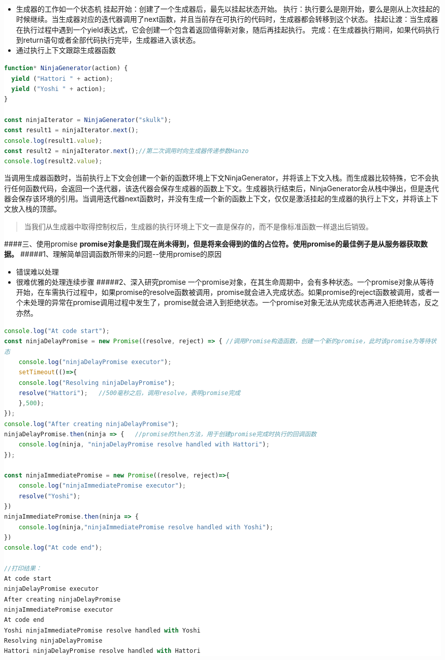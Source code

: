 - 生成器的工作如一个状态机
挂起开始：创建了一个生成器后，最先以挂起状态开始。
执行：执行要么是刚开始，要么是刚从上次挂起的时候继续。当生成器对应的迭代器调用了next函数，并且当前存在可执行的代码时，生成器都会转移到这个状态。
挂起让渡：当生成器在执行过程中遇到一个yield表达式，它会创建一个包含着返回值得新对象，随后再挂起执行。
完成：在生成器执行期间，如果代码执行到return语句或者全部代码执行完毕，生成器进入该状态。
- 通过执行上下文跟踪生成器函数
```javaScript
function* NinjaGenerator(action) {
  yield ("Hattori " + action);
  yield ("Yoshi " + action);
}
 
const ninjaIterator = NinjaGenerator("skulk");
const result1 = ninjaIterator.next();
console.log(result1.value);
const result2 = ninjaIterator.next();//第二次调用时向生成器传递参数Hanzo
console.log(result2.value); 
```
当调用生成器函数时，当前执行上下文会创建一个新的函数环境上下文NinjaGenerator，并将该上下文入栈。而生成器比较特殊，它不会执行任何函数代码，会返回一个迭代器，该迭代器会保存生成器的函数上下文。生成器执行结束后，NinjaGenerator会从栈中弹出，但是迭代器会保存该环境的引用。当调用迭代器next函数时，并没有生成一个新的函数上下文，仅仅是激活挂起的生成器的执行上下文，并将该上下文放入栈的顶部。
> 当我们从生成器中取得控制权后，生成器的执行环境上下文一直是保存的，而不是像标准函数一样退出后销毁。

####三、使用promise
**promise对象是我们现在尚未得到，但是将来会得到的值的占位符。使用promise的最佳例子是从服务器获取数据。**
#####1、理解简单回调函数所带来的问题--使用promise的原因
- 错误难以处理
- 很难优雅的处理连续步骤
#####2、深入研究promise
一个promise对象，在其生命周期中，会有多种状态。一个promise对象从等待开始，在车需执行过程中，如果promise的resolve函数被调用，promise就会进入完成状态。如果promise的reject函数被调用，或者一个未处理的异常在promise调用过程中发生了，promise就会进入到拒绝状态。一个promise对象无法从完成状态再进入拒绝转态，反之亦然。
```javaScript
console.log("At code start");
const ninjaDelayPromise = new Promise((resolve, reject) => { //调用Promise构造函数，创建一个新的promise，此时该promise为等待状态
	console.log("ninjaDelayPromise executor");
	setTimeout(()=>{    
	console.log("Resolving ninjaDelayPromise");
	resolve("Hattori");   //500毫秒之后，调用resolve，表明promise完成
	},500);
});
console.log("After creating ninjaDelayPromise");
ninjaDelayPromise.then(ninja => {   //promise的then方法，用于创建promise完成时执行的回调函数
	console.log(ninja, "ninjaDelayPromise resolve handled with Hattori");
});

const ninjaImmediatePromise = new Promise((resolve, reject)=>{
	console.log("ninjaImmediatePromise executor");
	resolve("Yoshi");
})
ninjaImmediatePromise.then(ninja => {
	console.log(ninja,"ninjaImmediatePromise resolve handled with Yoshi");
})
console.log("At code end");

//打印结果：
At code start
ninjaDelayPromise executor
After creating ninjaDelayPromise
ninjaImmediatePromise executor
At code end
Yoshi ninjaImmediatePromise resolve handled with Yoshi
Resolving ninjaDelayPromise
Hattori ninjaDelayPromise resolve handled with Hattori
```